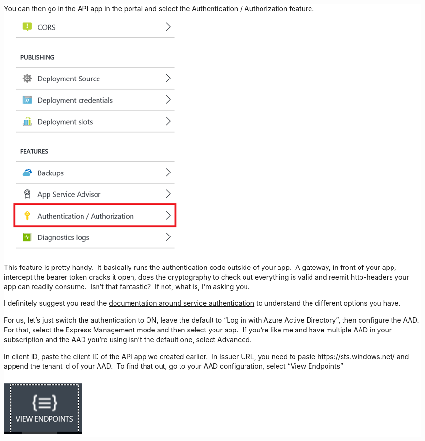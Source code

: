 You can then go in the API app in the portal and select the Authentication / Authorization feature.

<a href="assets/2016/3/securing-rest-api-using-azure-active-directory/image17.png"><img style="background-image:none;padding-top:0;padding-left:0;display:inline;padding-right:0;border:0;" title="image" src="assets/2016/3/securing-rest-api-using-azure-active-directory/image_thumb17.png" alt="image" width="362" height="480" border="0" /></a>

This feature is pretty handy.  It basically runs the authentication code outside of your app.  A gateway, in front of your app, intercept the bearer token cracks it open, does the cryptography to check out everything is valid and reemit http-headers your app can readily consume.  Isn’t that fantastic?  If not, what is, I’m asking you.

I definitely suggest you read the <a href="https://azure.microsoft.com/en-us/documentation/articles/app-service-api-dotnet-service-principal-auth/" target="_blank">documentation around service authentication</a> to understand the different options you have.

For us, let’s just switch the authentication to ON, leave the default to “Log in with Azure Active Directory”, then configure the AAD.  For that, select the Express Management mode and then select your app.  If you’re like me and have multiple AAD in your subscription and the AAD you’re using isn’t the default one, select Advanced.

In client ID, paste the client ID of the API app we created earlier.  In Issuer URL, you need to paste <a title="https://sts.windows.net/0e8d8c03-d6cf-4501-98ca-2a2c43db467c/" href="https://sts.windows.net/">https://sts.windows.net/</a> and append the tenant id of your AAD.  To find that out, go to your AAD configuration, select “View Endpoints”

<a href="assets/2016/3/securing-rest-api-using-azure-active-directory/image18.png"><img style="background-image:none;padding-top:0;padding-left:0;display:inline;padding-right:0;border:0;" title="image" src="assets/2016/3/securing-rest-api-using-azure-active-directory/image_thumb18.png" alt="image" width="160" height="116" border="0" /></a>

